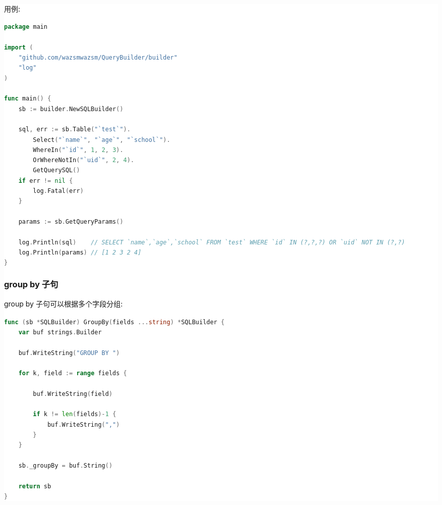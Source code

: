 用例:
```go
package main

import (
	"github.com/wazsmwazsm/QueryBuilder/builder"
	"log"
)

func main() {
	sb := builder.NewSQLBuilder()

	sql, err := sb.Table("`test`").
		Select("`name`", "`age`", "`school`").
		WhereIn("`id`", 1, 2, 3).
		OrWhereNotIn("`uid`", 2, 4).
		GetQuerySQL()
	if err != nil {
		log.Fatal(err)
	}

	params := sb.GetQueryParams()

	log.Println(sql)    // SELECT `name`,`age`,`school` FROM `test` WHERE `id` IN (?,?,?) OR `uid` NOT IN (?,?)
	log.Println(params) // [1 2 3 2 4]
}

```

### group by 子句

group by 子句可以根据多个字段分组:
```go
func (sb *SQLBuilder) GroupBy(fields ...string) *SQLBuilder {
	var buf strings.Builder

	buf.WriteString("GROUP BY ")

	for k, field := range fields {

		buf.WriteString(field)

		if k != len(fields)-1 {
			buf.WriteString(",")
		}
	}

	sb._groupBy = buf.String()

	return sb
}
```
